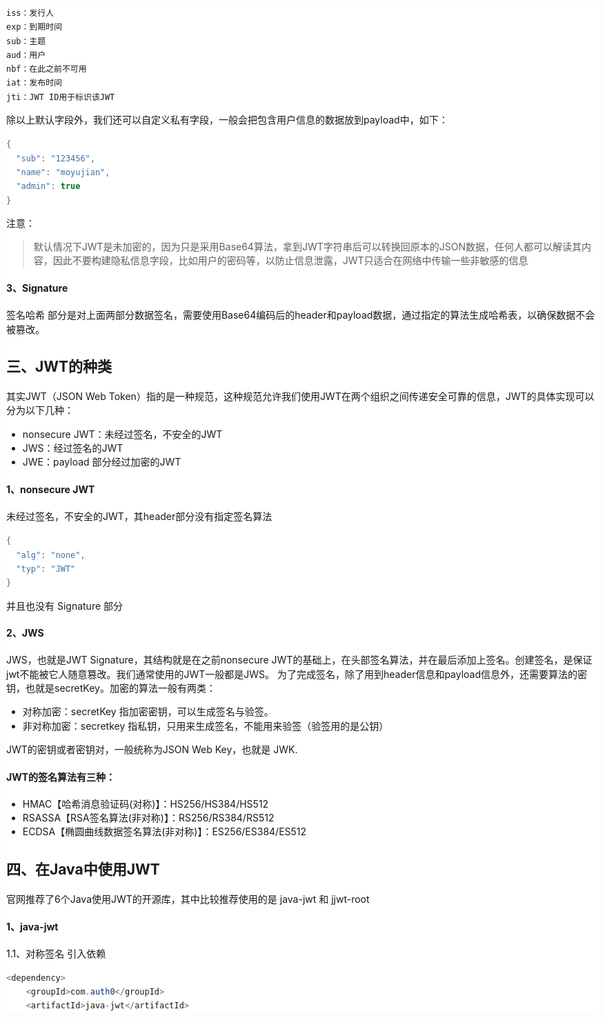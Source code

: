 ```java
iss：发行人
exp：到期时间
sub：主题
aud：用户
nbf：在此之前不可用
iat：发布时间
jti：JWT ID用于标识该JWT
```
除以上默认字段外，我们还可以自定义私有字段，一般会把包含用户信息的数据放到payload中，如下：
```java
{
  "sub": "123456",
  "name": "moyujian",
  "admin": true
}

```
注意：
> 默认情况下JWT是未加密的，因为只是采用Base64算法，拿到JWT字符串后可以转换回原本的JSON数据，任何人都可以解读其内容，因此不要构建隐私信息字段，比如用户的密码等，以防止信息泄露，JWT只适合在网络中传输一些非敏感的信息

#### 3、Signature
签名哈希 部分是对上面两部分数据签名，需要使用Base64编码后的header和payload数据，通过指定的算法生成哈希表，以确保数据不会被篡改。
## 三、JWT的种类
其实JWT（JSON Web Token）指的是一种规范，这种规范允许我们使用JWT在两个组织之间传递安全可靠的信息，JWT的具体实现可以分为以下几种：

- nonsecure JWT：未经过签名，不安全的JWT
- JWS：经过签名的JWT
- JWE：payload 部分经过加密的JWT
#### 1、nonsecure JWT
未经过签名，不安全的JWT，其header部分没有指定签名算法
```java
{
  "alg": "none",
  "typ": "JWT"
}

```
并且也没有 Signature 部分
#### 2、JWS
JWS，也就是JWT Signature，其结构就是在之前nonsecure JWT的基础上，在头部签名算法，并在最后添加上签名。创建签名，是保证jwt不能被它人随意篡改。我们通常使用的JWT一般都是JWS。
为了完成签名，除了用到header信息和payload信息外，还需要算法的密钥，也就是secretKey。加密的算法一般有两类：

- 对称加密：secretKey 指加密密钥，可以生成签名与验签。
- 非对称加密：secretkey 指私钥，只用来生成签名，不能用来验签（验签用的是公钥）

JWT的密钥或者密钥对，一般统称为JSON Web Key，也就是 JWK.
#### JWT的签名算法有三种：

- HMAC【哈希消息验证码(对称)】：HS256/HS384/HS512
- RSASSA【RSA签名算法(非对称)】：RS256/RS384/RS512
- ECDSA【椭圆曲线数据签名算法(非对称)】：ES256/ES384/ES512
## 四、在Java中使用JWT
官网推荐了6个Java使用JWT的开源库，其中比较推荐使用的是 java-jwt 和 jjwt-root
#### 1、java-jwt
1.1、对称签名
引入依赖
```java
<dependency>
    <groupId>com.auth0</groupId>
    <artifactId>java-jwt</artifactId>
```